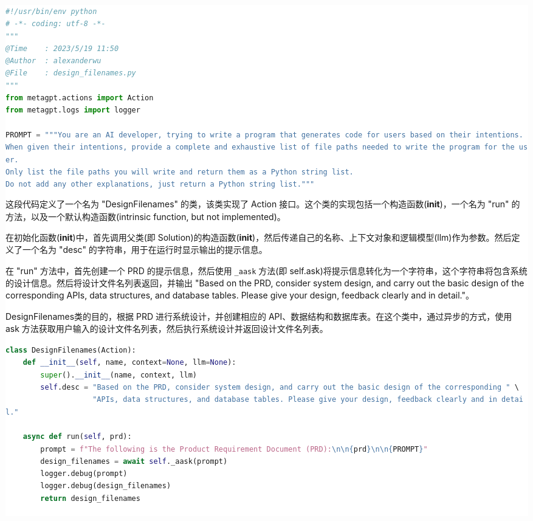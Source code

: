 
```py
#!/usr/bin/env python
# -*- coding: utf-8 -*-
"""
@Time    : 2023/5/19 11:50
@Author  : alexanderwu
@File    : design_filenames.py
"""
from metagpt.actions import Action
from metagpt.logs import logger

PROMPT = """You are an AI developer, trying to write a program that generates code for users based on their intentions.
When given their intentions, provide a complete and exhaustive list of file paths needed to write the program for the user.
Only list the file paths you will write and return them as a Python string list.
Do not add any other explanations, just return a Python string list."""


```

这段代码定义了一个名为 "DesignFilenames" 的类，该类实现了 Action 接口。这个类的实现包括一个构造函数(__init__)，一个名为 "run" 的方法，以及一个默认构造函数(intrinsic function, but not implemented)。

在初始化函数(__init__)中，首先调用父类(即 Solution)的构造函数(__init__)，然后传递自己的名称、上下文对象和逻辑模型(llm)作为参数。然后定义了一个名为 "desc" 的字符串，用于在运行时显示输出的提示信息。

在 "run" 方法中，首先创建一个 PRD 的提示信息，然后使用 `_aask` 方法(即 self.ask)将提示信息转化为一个字符串，这个字符串将包含系统的设计信息。然后将设计文件名列表返回，并输出 "Based on the PRD, consider system design, and carry out the basic design of the corresponding APIs, data structures, and database tables. Please give your design, feedback clearly and in detail."。

DesignFilenames类的目的，根据 PRD 进行系统设计，并创建相应的 API、数据结构和数据库表。在这个类中，通过异步的方式，使用 ask 方法获取用户输入的设计文件名列表，然后执行系统设计并返回设计文件名列表。


```py
class DesignFilenames(Action):
    def __init__(self, name, context=None, llm=None):
        super().__init__(name, context, llm)
        self.desc = "Based on the PRD, consider system design, and carry out the basic design of the corresponding " \
                    "APIs, data structures, and database tables. Please give your design, feedback clearly and in detail."

    async def run(self, prd):
        prompt = f"The following is the Product Requirement Document (PRD):\n\n{prd}\n\n{PROMPT}"
        design_filenames = await self._aask(prompt)
        logger.debug(prompt)
        logger.debug(design_filenames)
        return design_filenames
    
```
